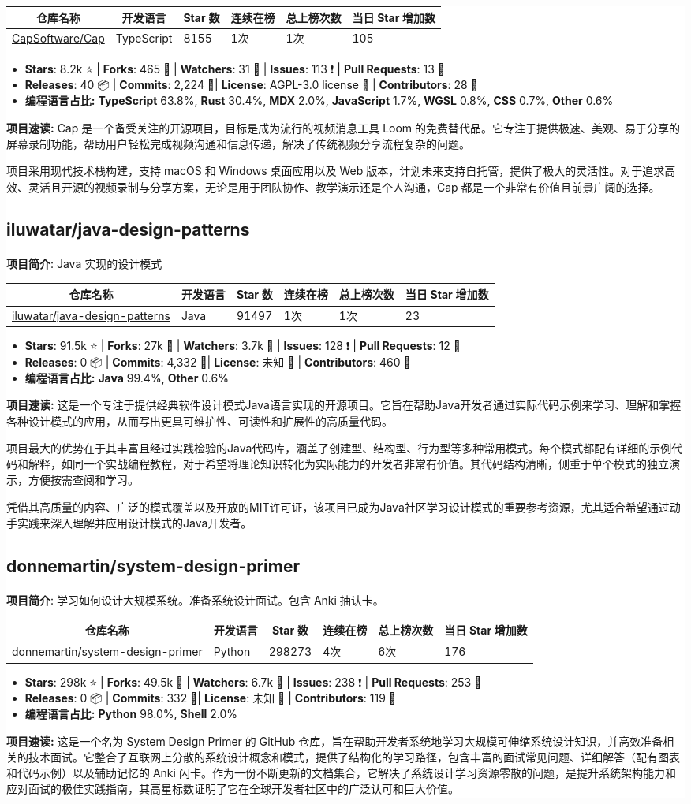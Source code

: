 | 仓库名称  | 开发语言 | Star 数 | 连续在榜 | 总上榜次数 | 当日 Star 增加数 |
| -------  | ------- | ------- | -------- | ---------- | --------------- |
| [CapSoftware/Cap](https://github.com/CapSoftware/Cap)  | TypeScript | 8155 | 1次 | 1次 | 105 |

- **Stars**: 8.2k ⭐ | **Forks**: 465 🔄 | **Watchers**: 31 👀 | **Issues**: 113 ❗ | **Pull Requests**: 13 🔀
- **Releases**: 40 📦 | **Commits**: 2,224 📝| **License**: AGPL-3.0 license 📜 | **Contributors**: 28 👥 
- **编程语言占比:** **TypeScript** 63.8%, **Rust** 30.4%, **MDX** 2.0%, **JavaScript** 1.7%, **WGSL** 0.8%, **CSS** 0.7%, **Other** 0.6%


**项目速读:** Cap 是一个备受关注的开源项目，目标是成为流行的视频消息工具 Loom 的免费替代品。它专注于提供极速、美观、易于分享的屏幕录制功能，帮助用户轻松完成视频沟通和信息传递，解决了传统视频分享流程复杂的问题。

项目采用现代技术栈构建，支持 macOS 和 Windows 桌面应用以及 Web 版本，计划未来支持自托管，提供了极大的灵活性。对于追求高效、灵活且开源的视频录制与分享方案，无论是用于团队协作、教学演示还是个人沟通，Cap 都是一个非常有价值且前景广阔的选择。

## iluwatar/java-design-patterns

**项目简介**: Java 实现的设计模式

| 仓库名称  | 开发语言 | Star 数 | 连续在榜 | 总上榜次数 | 当日 Star 增加数 |
| -------  | ------- | ------- | -------- | ---------- | --------------- |
| [iluwatar/java-design-patterns](https://github.com/iluwatar/java-design-patterns)  | Java | 91497 | 1次 | 1次 | 23 |

- **Stars**: 91.5k ⭐ | **Forks**: 27k 🔄 | **Watchers**: 3.7k 👀 | **Issues**: 128 ❗ | **Pull Requests**: 12 🔀
- **Releases**: 0 📦 | **Commits**: 4,332 📝| **License**: 未知 📜 | **Contributors**: 460 👥 
- **编程语言占比:** **Java** 99.4%, **Other** 0.6%


**项目速读:** 这是一个专注于提供经典软件设计模式Java语言实现的开源项目。它旨在帮助Java开发者通过实际代码示例来学习、理解和掌握各种设计模式的应用，从而写出更具可维护性、可读性和扩展性的高质量代码。

项目最大的优势在于其丰富且经过实践检验的Java代码库，涵盖了创建型、结构型、行为型等多种常用模式。每个模式都配有详细的示例代码和解释，如同一个实战编程教程，对于希望将理论知识转化为实际能力的开发者非常有价值。其代码结构清晰，侧重于单个模式的独立演示，方便按需查阅和学习。

凭借其高质量的内容、广泛的模式覆盖以及开放的MIT许可证，该项目已成为Java社区学习设计模式的重要参考资源，尤其适合希望通过动手实践来深入理解并应用设计模式的Java开发者。

## donnemartin/system-design-primer

**项目简介**: 学习如何设计大规模系统。准备系统设计面试。包含 Anki 抽认卡。

| 仓库名称  | 开发语言 | Star 数 | 连续在榜 | 总上榜次数 | 当日 Star 增加数 |
| -------  | ------- | ------- | -------- | ---------- | --------------- |
| [donnemartin/system-design-primer](https://github.com/donnemartin/system-design-primer)  | Python | 298273 | 4次 | 6次 | 176 |

- **Stars**: 298k ⭐ | **Forks**: 49.5k 🔄 | **Watchers**: 6.7k 👀 | **Issues**: 238 ❗ | **Pull Requests**: 253 🔀
- **Releases**: 0 📦 | **Commits**: 332 📝| **License**: 未知 📜 | **Contributors**: 119 👥 
- **编程语言占比:** **Python** 98.0%, **Shell** 2.0%


**项目速读:** 这是一个名为 System Design Primer 的 GitHub 仓库，旨在帮助开发者系统地学习大规模可伸缩系统设计知识，并高效准备相关的技术面试。它整合了互联网上分散的系统设计概念和模式，提供了结构化的学习路径，包含丰富的面试常见问题、详细解答（配有图表和代码示例）以及辅助记忆的 Anki 闪卡。作为一份不断更新的文档集合，它解决了系统设计学习资源零散的问题，是提升系统架构能力和应对面试的极佳实践指南，其高星标数证明了它在全球开发者社区中的广泛认可和巨大价值。
